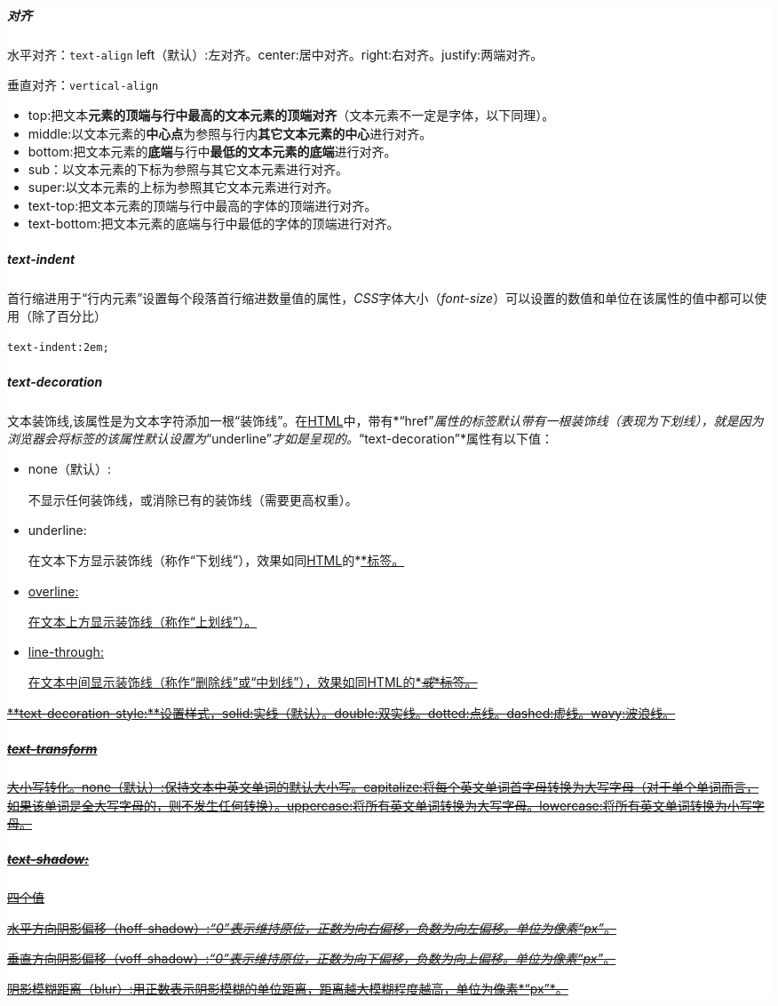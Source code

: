 ##### 对齐

水平对齐：`text-align`  left（默认）:左对齐。center:居中对齐。right:右对齐。justify:两端对齐。

垂直对齐：`vertical-align` 

* top:把文本**元素的顶端与行中最高的文本元素的顶端对齐**（文本元素不一定是字体，以下同理）。
* middle:以文本元素的**中心点**为参照与行内**其它文本元素的中心**进行对齐。
* bottom:把文本元素的**底端**与行中**最低的文本元素的底端**进行对齐。
* sub：以文本元素的下标为参照与其它文本元素进行对齐。
* super:以文本元素的上标为参照其它文本元素进行对齐。
* text-top:把文本元素的顶端与行中最高的字体的顶端进行对齐。
* text-bottom:把文本元素的底端与行中最低的字体的顶端进行对齐。

##### text-indent

首行缩进用于“行内元素”设置每个段落首行缩进数量值的属性，*CSS*字体大小（*font-size*）可以设置的数值和单位在该属性的值中都可以使用（除了百分比）

```
text-indent:2em;
```

##### text-decoration

文本装饰线,该属性是为文本字符添加一根“装饰线”。在[HTML](javascript:false;)中，带有*“href”*属性的*<a>*标签默认带有一根装饰线（表现为下划线），就是因为浏览器会将*<a>*标签的该属性默认设置为*“underline”*才如是呈现的。*“text-decoration”*属性有以下值：

- none（默认）:

  不显示任何装饰线，或消除已有的装饰线（需要更高权重）。

- underline:

  在文本下方显示装饰线（称作“下划线”），效果如同[HTML](javascript:false;)的*<u>*标签。

- overline:

  在文本上方显示装饰线（称作“上划线”）。

- line-through:

  在文本中间显示装饰线（称作“删除线”或“中划线”），效果如同[HTML](javascript:false;)的*<s>*或*<del>*标签。

**text-decoration-style:**设置样式，solid:实线（默认）。double:双实线。dotted:点线。dashed:虚线。wavy:波浪线。



##### text-transform

大小写转化。none（默认）:保持文本中英文单词的默认大小写。capitalize:将每个英文单词首字母转换为大写字母（对于单个单词而言，如果该单词是全大写字母的，则不发生任何转换）。uppercase:将所有英文单词转换为大写字母。lowercase:将所有英文单词转换为小写字母。



##### text-shadow:

四个值

水平方向阴影偏移（hoff-shadow）:*“0”*表示维持原位，正数为向右偏移，负数为向左偏移。单位为像素*“px”*。

垂直方向阴影偏移（voff-shadow）:*“0”*表示维持原位，正数为向下偏移，负数为向上偏移。单位为像素*“px”*。

阴影模糊距离（blur）:用正数表示阴影模糊的单位距离，距离越大模糊程度越高，单位为像素*“px”*。
